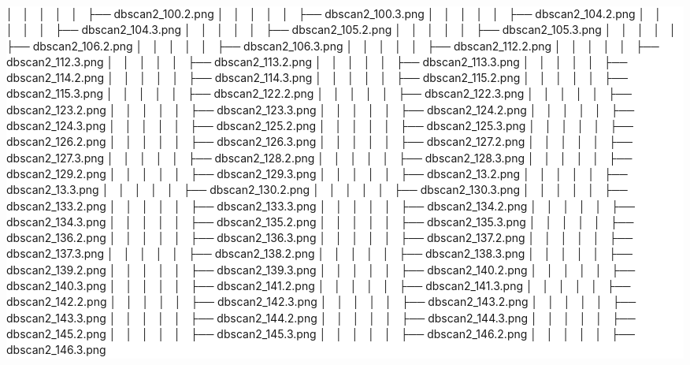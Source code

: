 │   │   │   │   │   ├── dbscan2_100.2.png
│   │   │   │   │   ├── dbscan2_100.3.png
│   │   │   │   │   ├── dbscan2_104.2.png
│   │   │   │   │   ├── dbscan2_104.3.png
│   │   │   │   │   ├── dbscan2_105.2.png
│   │   │   │   │   ├── dbscan2_105.3.png
│   │   │   │   │   ├── dbscan2_106.2.png
│   │   │   │   │   ├── dbscan2_106.3.png
│   │   │   │   │   ├── dbscan2_112.2.png
│   │   │   │   │   ├── dbscan2_112.3.png
│   │   │   │   │   ├── dbscan2_113.2.png
│   │   │   │   │   ├── dbscan2_113.3.png
│   │   │   │   │   ├── dbscan2_114.2.png
│   │   │   │   │   ├── dbscan2_114.3.png
│   │   │   │   │   ├── dbscan2_115.2.png
│   │   │   │   │   ├── dbscan2_115.3.png
│   │   │   │   │   ├── dbscan2_122.2.png
│   │   │   │   │   ├── dbscan2_122.3.png
│   │   │   │   │   ├── dbscan2_123.2.png
│   │   │   │   │   ├── dbscan2_123.3.png
│   │   │   │   │   ├── dbscan2_124.2.png
│   │   │   │   │   ├── dbscan2_124.3.png
│   │   │   │   │   ├── dbscan2_125.2.png
│   │   │   │   │   ├── dbscan2_125.3.png
│   │   │   │   │   ├── dbscan2_126.2.png
│   │   │   │   │   ├── dbscan2_126.3.png
│   │   │   │   │   ├── dbscan2_127.2.png
│   │   │   │   │   ├── dbscan2_127.3.png
│   │   │   │   │   ├── dbscan2_128.2.png
│   │   │   │   │   ├── dbscan2_128.3.png
│   │   │   │   │   ├── dbscan2_129.2.png
│   │   │   │   │   ├── dbscan2_129.3.png
│   │   │   │   │   ├── dbscan2_13.2.png
│   │   │   │   │   ├── dbscan2_13.3.png
│   │   │   │   │   ├── dbscan2_130.2.png
│   │   │   │   │   ├── dbscan2_130.3.png
│   │   │   │   │   ├── dbscan2_133.2.png
│   │   │   │   │   ├── dbscan2_133.3.png
│   │   │   │   │   ├── dbscan2_134.2.png
│   │   │   │   │   ├── dbscan2_134.3.png
│   │   │   │   │   ├── dbscan2_135.2.png
│   │   │   │   │   ├── dbscan2_135.3.png
│   │   │   │   │   ├── dbscan2_136.2.png
│   │   │   │   │   ├── dbscan2_136.3.png
│   │   │   │   │   ├── dbscan2_137.2.png
│   │   │   │   │   ├── dbscan2_137.3.png
│   │   │   │   │   ├── dbscan2_138.2.png
│   │   │   │   │   ├── dbscan2_138.3.png
│   │   │   │   │   ├── dbscan2_139.2.png
│   │   │   │   │   ├── dbscan2_139.3.png
│   │   │   │   │   ├── dbscan2_140.2.png
│   │   │   │   │   ├── dbscan2_140.3.png
│   │   │   │   │   ├── dbscan2_141.2.png
│   │   │   │   │   ├── dbscan2_141.3.png
│   │   │   │   │   ├── dbscan2_142.2.png
│   │   │   │   │   ├── dbscan2_142.3.png
│   │   │   │   │   ├── dbscan2_143.2.png
│   │   │   │   │   ├── dbscan2_143.3.png
│   │   │   │   │   ├── dbscan2_144.2.png
│   │   │   │   │   ├── dbscan2_144.3.png
│   │   │   │   │   ├── dbscan2_145.2.png
│   │   │   │   │   ├── dbscan2_145.3.png
│   │   │   │   │   ├── dbscan2_146.2.png
│   │   │   │   │   ├── dbscan2_146.3.png
